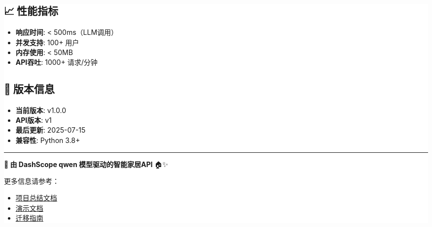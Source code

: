 ```env
```

## 📈 性能指标

- **响应时间**: < 500ms（LLM调用）
- **并发支持**: 100+ 用户
- **内存使用**: < 50MB
- **API吞吐**: 1000+ 请求/分钟

## 🔄 版本信息

- **当前版本**: v1.0.0
- **API版本**: v1
- **最后更新**: 2025-07-15
- **兼容性**: Python 3.8+

---

**🧠 由 DashScope qwen 模型驱动的智能家居API** 🏠✨

更多信息请参考：
- [项目总结文档](PROJECT_SUMMARY.md)
- [演示文档](DEMO.md) 
- [迁移指南](../MIGRATION_TO_LLM.md)